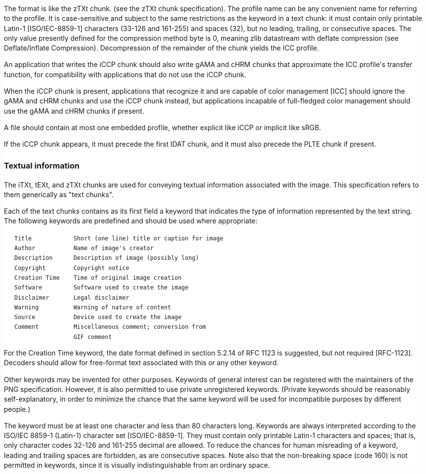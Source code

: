 The format is like the zTXt chunk. (see the zTXt chunk specification). The profile name can be any convenient name for referring to the profile. It is case-sensitive and subject to the same restrictions as the keyword in a text chunk: it must contain only printable Latin-1 [ISO/IEC-8859-1] characters (33-126 and 161-255) and spaces (32), but no leading, trailing, or consecutive spaces. The only value presently defined for the compression method byte is 0, meaning zlib datastream with deflate compression (see Deflate/Inflate Compression). Decompression of the remainder of the chunk yields the ICC profile.

An application that writes the iCCP chunk should also write gAMA and cHRM chunks that approximate the ICC profile's transfer function, for compatibility with applications that do not use the iCCP chunk.

When the iCCP chunk is present, applications that recognize it and are capable of color management [ICC] should ignore the gAMA and cHRM chunks and use the iCCP chunk instead, but applications incapable of full-fledged color management should use the gAMA and cHRM chunks if present.

A file should contain at most one embedded profile, whether explicit like iCCP or implicit like sRGB.

If the iCCP chunk appears, it must precede the first IDAT chunk, and it must also precede the PLTE chunk if present.

### Textual information

The iTXt, tEXt, and zTXt chunks are used for conveying textual information associated with the image. This specification refers to them generically as "text chunks".

Each of the text chunks contains as its first field a keyword that indicates the type of information represented by the text string. The following keywords are predefined and should be used where appropriate:

```
   Title            Short (one line) title or caption for image
   Author           Name of image's creator
   Description      Description of image (possibly long)
   Copyright        Copyright notice
   Creation Time    Time of original image creation
   Software         Software used to create the image
   Disclaimer       Legal disclaimer
   Warning          Warning of nature of content
   Source           Device used to create the image
   Comment          Miscellaneous comment; conversion from
                    GIF comment
```

For the Creation Time keyword, the date format defined in section 5.2.14 of RFC 1123 is suggested, but not required [RFC-1123]. Decoders should allow for free-format text associated with this or any other keyword.

Other keywords may be invented for other purposes. Keywords of general interest can be registered with the maintainers of the PNG specification. However, it is also permitted to use private unregistered keywords. (Private keywords should be reasonably self-explanatory, in order to minimize the chance that the same keyword will be used for incompatible purposes by different people.)

The keyword must be at least one character and less than 80 characters long. Keywords are always interpreted according to the ISO/IEC 8859-1 (Latin-1) character set [ISO/IEC-8859-1]. They must contain only printable Latin-1 characters and spaces; that is, only character codes 32-126 and 161-255 decimal are allowed. To reduce the chances for human misreading of a keyword, leading and trailing spaces are forbidden, as are consecutive spaces. Note also that the non-breaking space (code 160) is not permitted in keywords, since it is visually indistinguishable from an ordinary space.
